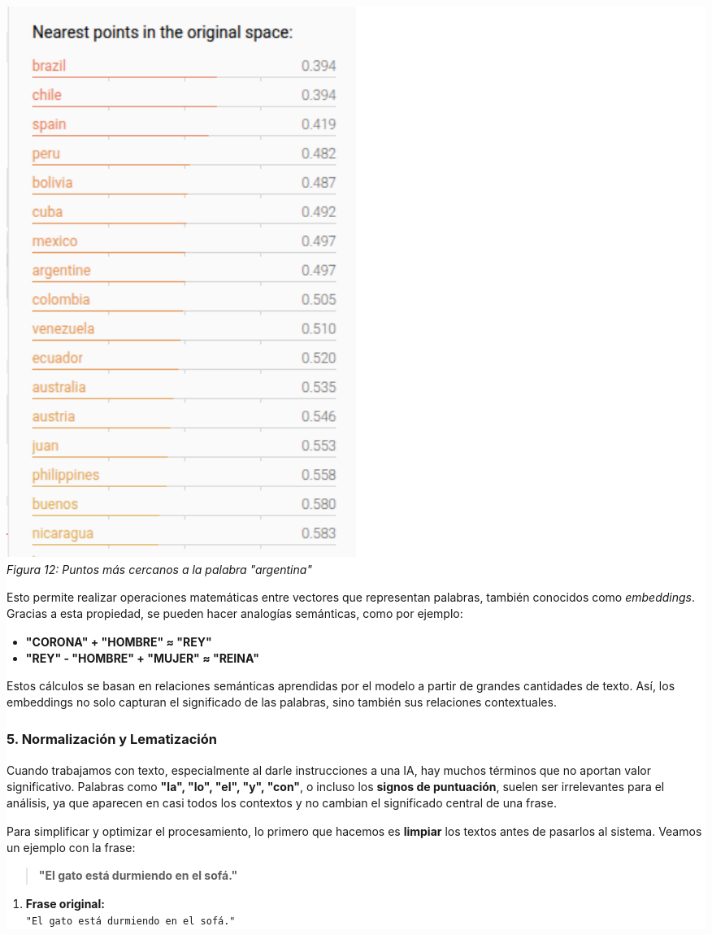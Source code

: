   <img src="../../images/puntos_arg.png" width="50%">
  <br>
  <em>Figura 12: Puntos más cercanos a la palabra "argentina" </em>
</p>

Esto permite realizar operaciones matemáticas entre vectores que representan palabras, también conocidos como *embeddings*. Gracias a esta propiedad, se pueden hacer analogías semánticas, como por ejemplo:

- **"CORONA" + "HOMBRE" ≈ "REY"**
- **"REY" - "HOMBRE" + "MUJER" ≈ "REINA"**

Estos cálculos se basan en relaciones semánticas aprendidas por el modelo a partir de grandes cantidades de texto. Así, los embeddings no solo capturan el significado de las palabras, sino también sus relaciones contextuales.

### 5. Normalización y Lematización

Cuando trabajamos con texto, especialmente al darle instrucciones a una IA, hay muchos términos que no aportan valor significativo. Palabras como **"la", "lo", "el", "y", "con"**, o incluso los **signos de puntuación**, suelen ser irrelevantes para el análisis, ya que aparecen en casi todos los contextos y no cambian el significado central de una frase.

Para simplificar y optimizar el procesamiento, lo primero que hacemos es **limpiar** los textos antes de pasarlos al sistema. Veamos un ejemplo con la frase:

> **"El gato está durmiendo en el sofá."**

1. **Frase original:**  
   `"El gato está durmiendo en el sofá."`
